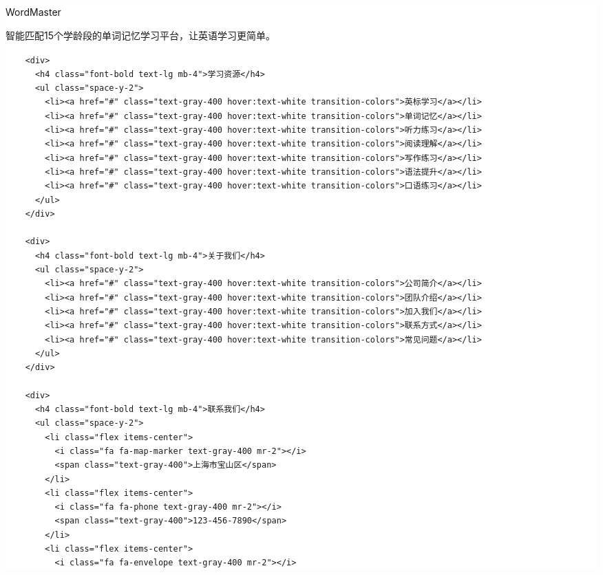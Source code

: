   
  <footer class="bg-dark text-white py-12">
    <div class="container mx-auto px-4">
      <div class="grid grid-cols-1 md:grid-cols-4 gap-8">
        <div>
          <div class="flex items-center space-x-2 mb-6">
            <i class="fa fa-graduation-cap text-2xl"></i>
            <span class="text-xl font-bold">WordMaster</span>
          </div>
          <p class="text-gray-400 mb-6">
            智能匹配15个学龄段的单词记忆学习平台，让英语学习更简单。
          </p>
          <div class="flex space-x-4">
            <a href="#" class="text-gray-400 hover:text-white transition-colors">
              <i class="fa fa-weibo text-xl"></i>
            </a>
            <a href="#" class="text-gray-400 hover:text-white transition-colors">
              <i class="fa fa-weixin text-xl"></i>
            </a>
            <a href="#" class="text-gray-400 hover:text-white transition-colors">
              <i class="fa fa-instagram text-xl"></i>
            </a>
            <a href="#" class="text-gray-400 hover:text-white transition-colors">
              <i class="fa fa-youtube-play text-xl"></i>
            </a>
          </div>
        </div>
        
        <div>
          <h4 class="font-bold text-lg mb-4">学习资源</h4>
          <ul class="space-y-2">
            <li><a href="#" class="text-gray-400 hover:text-white transition-colors">英标学习</a></li>
            <li><a href="#" class="text-gray-400 hover:text-white transition-colors">单词记忆</a></li>
            <li><a href="#" class="text-gray-400 hover:text-white transition-colors">听力练习</a></li>
            <li><a href="#" class="text-gray-400 hover:text-white transition-colors">阅读理解</a></li>
            <li><a href="#" class="text-gray-400 hover:text-white transition-colors">写作练习</a></li>
            <li><a href="#" class="text-gray-400 hover:text-white transition-colors">语法提升</a></li>
            <li><a href="#" class="text-gray-400 hover:text-white transition-colors">口语练习</a></li>
          </ul>
        </div>
        
        <div>
          <h4 class="font-bold text-lg mb-4">关于我们</h4>
          <ul class="space-y-2">
            <li><a href="#" class="text-gray-400 hover:text-white transition-colors">公司简介</a></li>
            <li><a href="#" class="text-gray-400 hover:text-white transition-colors">团队介绍</a></li>
            <li><a href="#" class="text-gray-400 hover:text-white transition-colors">加入我们</a></li>
            <li><a href="#" class="text-gray-400 hover:text-white transition-colors">联系方式</a></li>
            <li><a href="#" class="text-gray-400 hover:text-white transition-colors">常见问题</a></li>
          </ul>
        </div>
        
        <div>
          <h4 class="font-bold text-lg mb-4">联系我们</h4>
          <ul class="space-y-2">
            <li class="flex items-center">
              <i class="fa fa-map-marker text-gray-400 mr-2"></i>
              <span class="text-gray-400">上海市宝山区</span>
            </li>
            <li class="flex items-center">
              <i class="fa fa-phone text-gray-400 mr-2"></i>
              <span class="text-gray-400">123-456-7890</span>
            </li>
            <li class="flex items-center">
              <i class="fa fa-envelope text-gray-400 mr-2"></i>